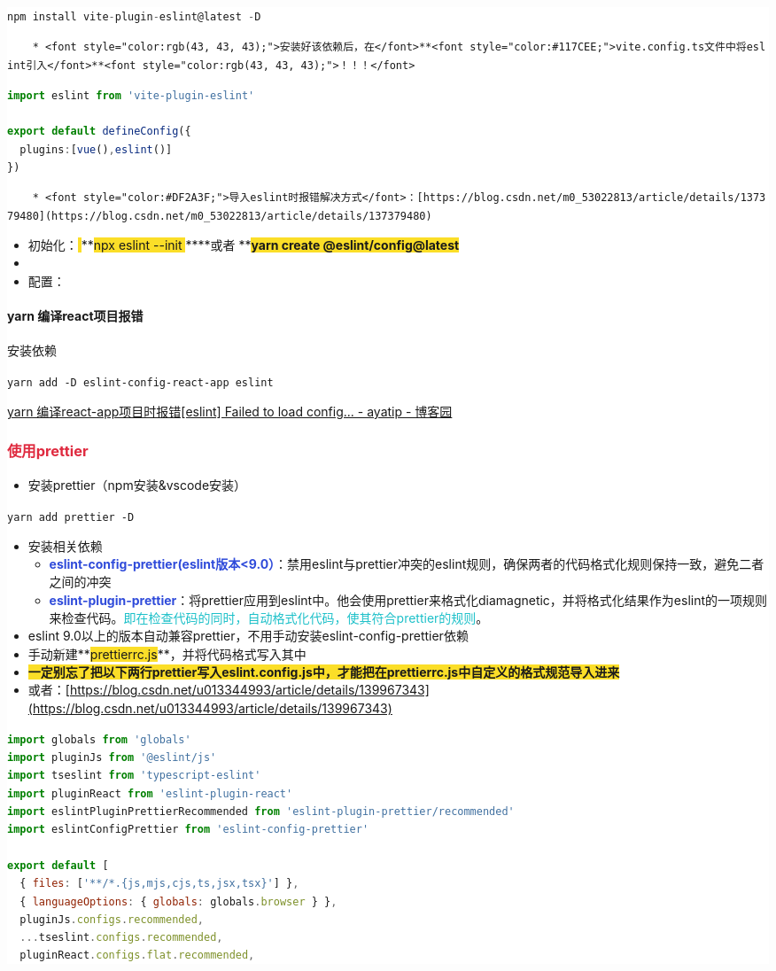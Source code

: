```typescript
npm install vite-plugin-eslint@latest -D
```

        * <font style="color:rgb(43, 43, 43);">安装好该依赖后，在</font>**<font style="color:#117CEE;">vite.config.ts文件中将eslint引入</font>**<font style="color:rgb(43, 43, 43);">！！！</font>

```typescript
import eslint from 'vite-plugin-eslint'

export default defineConfig({
  plugins:[vue(),eslint()]
})
```

        * <font style="color:#DF2A3F;">导入eslint时报错解决方式</font>：[https://blog.csdn.net/m0_53022813/article/details/137379480](https://blog.csdn.net/m0_53022813/article/details/137379480)



+ 初始化：<font style="background-color:#FBDE28;"> </font>**<font style="background-color:#FBDE28;">npx eslint --init  </font>****或者 ****<font style="background-color:#FBDE28;">yarn create @eslint/config@latest</font>**
+ **<font style="background-color:#FBDE28;"></font>**
+ 配置：

#### yarn 编译react项目报错
安装依赖

```tsx
yarn add -D eslint-config-react-app eslint
```

[yarn 编译react-app项目时报错[eslint] Failed to load config... - ayatip - 博客园](https://www.cnblogs.com/miwa441/p/17190326.html)

### <font style="color:#DF2A3F;">使用prettier</font>
+ 安装prettier（npm安装&vscode安装）

```tsx
yarn add prettier -D
```

+ 安装相关依赖
    - **<font style="color:#2F4BDA;">eslint-config-prettier(eslint版本<9.0）</font>**：禁用eslint与prettier冲突的eslint规则，确保两者的代码格式化规则保持一致，避免二者之间的冲突
    - **<font style="color:#2F4BDA;">eslint-plugin-prettier</font>**：将prettier应用到eslint中。他会使用prettier来格式化diamagnetic，并将格式化结果作为eslint的一项规则来检查代码。<font style="color:#1DC0C9;">即在检查代码的同时，自动格式化代码，使其符合prettier的规则</font>。
+ eslint 9.0以上的版本自动兼容prettier，不用手动安装eslint-config-prettier依赖
+ 手动新建**<font style="background-color:#FBDE28;">prettierrc.js</font>**，并将代码格式写入其中
+ **<font style="background-color:#FBDE28;">一定别忘了把以下两行prettier写入eslint.config.js中，才能把在prettierrc.js中自定义的格式规范导入进来</font>**
+ 或者：[https://blog.csdn.net/u013344993/article/details/139967343](https://blog.csdn.net/u013344993/article/details/139967343)

```javascript
import globals from 'globals'
import pluginJs from '@eslint/js'
import tseslint from 'typescript-eslint'
import pluginReact from 'eslint-plugin-react'
import eslintPluginPrettierRecommended from 'eslint-plugin-prettier/recommended'
import eslintConfigPrettier from 'eslint-config-prettier'

export default [
  { files: ['**/*.{js,mjs,cjs,ts,jsx,tsx}'] },
  { languageOptions: { globals: globals.browser } },
  pluginJs.configs.recommended,
  ...tseslint.configs.recommended,
  pluginReact.configs.flat.recommended,
```
